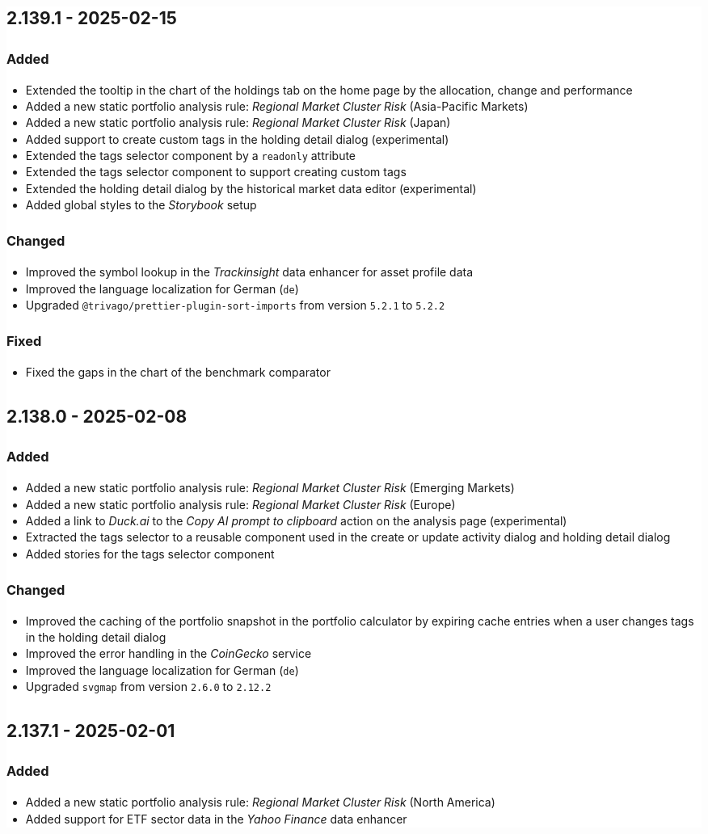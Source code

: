 ## 2.139.1 - 2025-02-15

### Added

- Extended the tooltip in the chart of the holdings tab on the home page by the allocation, change and performance
- Added a new static portfolio analysis rule: _Regional Market Cluster Risk_ (Asia-Pacific Markets)
- Added a new static portfolio analysis rule: _Regional Market Cluster Risk_ (Japan)
- Added support to create custom tags in the holding detail dialog (experimental)
- Extended the tags selector component by a `readonly` attribute
- Extended the tags selector component to support creating custom tags
- Extended the holding detail dialog by the historical market data editor (experimental)
- Added global styles to the _Storybook_ setup

### Changed

- Improved the symbol lookup in the _Trackinsight_ data enhancer for asset profile data
- Improved the language localization for German (`de`)
- Upgraded `@trivago/prettier-plugin-sort-imports` from version `5.2.1` to `5.2.2`

### Fixed

- Fixed the gaps in the chart of the benchmark comparator

## 2.138.0 - 2025-02-08

### Added

- Added a new static portfolio analysis rule: _Regional Market Cluster Risk_ (Emerging Markets)
- Added a new static portfolio analysis rule: _Regional Market Cluster Risk_ (Europe)
- Added a link to _Duck.ai_ to the _Copy AI prompt to clipboard_ action on the analysis page (experimental)
- Extracted the tags selector to a reusable component used in the create or update activity dialog and holding detail dialog
- Added stories for the tags selector component

### Changed

- Improved the caching of the portfolio snapshot in the portfolio calculator by expiring cache entries when a user changes tags in the holding detail dialog
- Improved the error handling in the _CoinGecko_ service
- Improved the language localization for German (`de`)
- Upgraded `svgmap` from version `2.6.0` to `2.12.2`

## 2.137.1 - 2025-02-01

### Added

- Added a new static portfolio analysis rule: _Regional Market Cluster Risk_ (North America)
- Added support for ETF sector data in the _Yahoo Finance_ data enhancer
